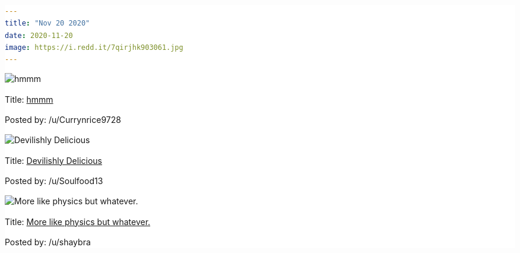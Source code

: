 ```yaml
---
title: "Nov 20 2020"
date: 2020-11-20
image: https://i.redd.it/7qirjhk903061.jpg
---
```


<div class="card">
  <div class="card-image">
    <img class="post-img" src="https://i.redd.it/mjb4udrmx2061.jpg" alt="hmmm" title="hmmm" />
  </div>
  <div class="card-content">
    <div class="media">
      <div class="media-content">
        <p class="title is-4">
           Title: <a href="https://www.reddit.com/r/hmmm/comments/jwqn61/hmmm/">hmmm</a>
        </p>
        <p class="subtitle is-4">Posted by: /u/Currynrice9728</p>
      </div>
    </div>
  </div>
</div>

<div class="card">
  <div class="card-image">
    <img class="post-img" src="https://i.redd.it/322p3hf967z51.jpg" alt="Devilishly Delicious" title="Devilishly Delicious" />
  </div>
  <div class="card-content">
    <div class="media">
      <div class="media-content">
        <p class="title is-4">
           Title: <a href="https://www.reddit.com/r/funnysigns/comments/ju1299/devilishly_delicious/">Devilishly Delicious</a>
        </p>
        <p class="subtitle is-4">Posted by: /u/Soulfood13</p>
      </div>
    </div>
  </div>
</div>

<div class="card">
  <div class="card-image">
    <img class="post-img" src="https://i.redd.it/iqhu8v59mvz51.jpg" alt="More like physics but whatever." title="More like physics but whatever." />
  </div>
  <div class="card-content">
    <div class="media">
      <div class="media-content">
        <p class="title is-4">
           Title: <a href="https://www.reddit.com/r/memes/comments/jw33dq/more_like_physics_but_whatever/">More like physics but whatever.</a>
        </p>
        <p class="subtitle is-4">Posted by: /u/shaybra</p>
      </div>
    </div>
  </div>
</div>
